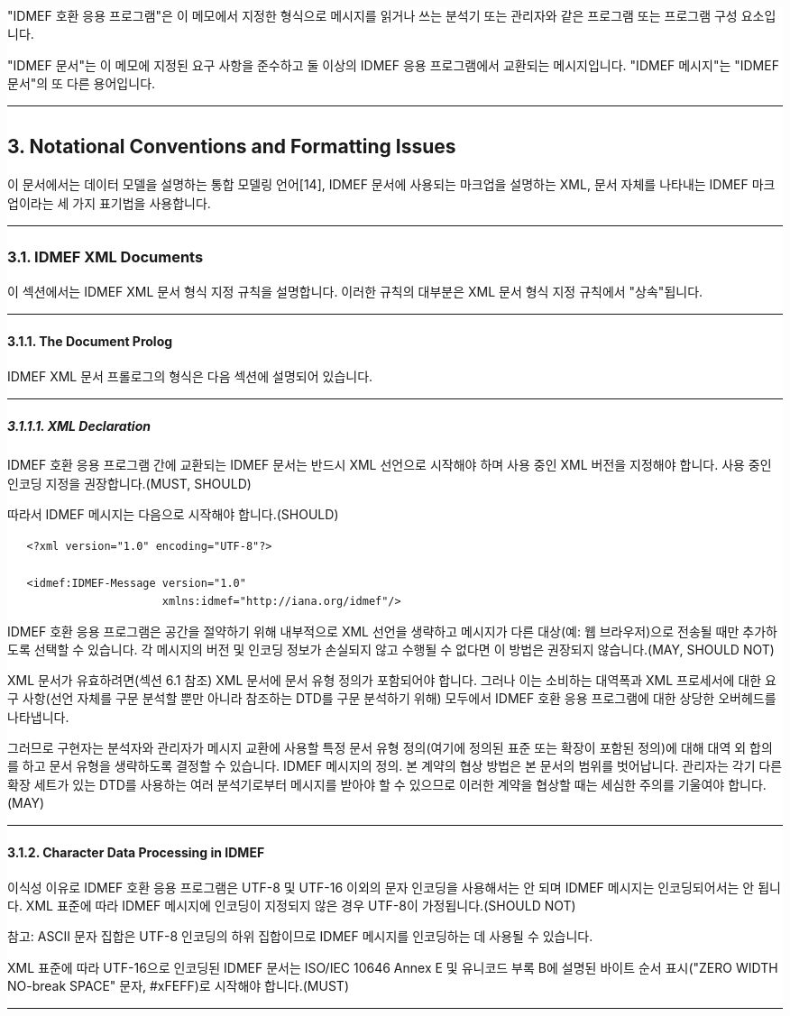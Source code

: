 "IDMEF 호환 응용 프로그램"은 이 메모에서 지정한 형식으로 메시지를 읽거나 쓰는 분석기 또는 관리자와 같은 프로그램 또는 프로그램 구성 요소입니다.

"IDMEF 문서"는 이 메모에 지정된 요구 사항을 준수하고 둘 이상의 IDMEF 응용 프로그램에서 교환되는 메시지입니다. "IDMEF 메시지"는 "IDMEF 문서"의 또 다른 용어입니다.

---
## **3.  Notational Conventions and Formatting Issues**

이 문서에서는 데이터 모델을 설명하는 통합 모델링 언어\[14\], IDMEF 문서에 사용되는 마크업을 설명하는 XML, 문서 자체를 나타내는 IDMEF 마크업이라는 세 가지 표기법을 사용합니다.

---
### **3.1.  IDMEF XML Documents**

이 섹션에서는 IDMEF XML 문서 형식 지정 규칙을 설명합니다. 이러한 규칙의 대부분은 XML 문서 형식 지정 규칙에서 "상속"됩니다.

---
#### **3.1.1.  The Document Prolog**

IDMEF XML 문서 프롤로그의 형식은 다음 섹션에 설명되어 있습니다.

---
##### **3.1.1.1.  XML Declaration**

IDMEF 호환 응용 프로그램 간에 교환되는 IDMEF 문서는 반드시 XML 선언으로 시작해야 하며 사용 중인 XML 버전을 지정해야 합니다. 사용 중인 인코딩 지정을 권장합니다.\(MUST, SHOULD\)

따라서 IDMEF 메시지는 다음으로 시작해야 합니다.\(SHOULD\)

```text
   <?xml version="1.0" encoding="UTF-8"?>

   <idmef:IDMEF-Message version="1.0"
                        xmlns:idmef="http://iana.org/idmef"/>
```

IDMEF 호환 응용 프로그램은 공간을 절약하기 위해 내부적으로 XML 선언을 생략하고 메시지가 다른 대상\(예: 웹 브라우저\)으로 전송될 때만 추가하도록 선택할 수 있습니다. 각 메시지의 버전 및 인코딩 정보가 손실되지 않고 수행될 수 없다면 이 방법은 권장되지 않습니다.\(MAY, SHOULD NOT\)

XML 문서가 유효하려면\(섹션 6.1 참조\) XML 문서에 문서 유형 정의가 포함되어야 합니다. 그러나 이는 소비하는 대역폭과 XML 프로세서에 대한 요구 사항\(선언 자체를 구문 분석할 뿐만 아니라 참조하는 DTD를 구문 분석하기 위해\) 모두에서 IDMEF 호환 응용 프로그램에 대한 상당한 오버헤드를 나타냅니다.

그러므로 구현자는 분석자와 관리자가 메시지 교환에 사용할 특정 문서 유형 정의\(여기에 정의된 표준 또는 확장이 포함된 정의\)에 대해 대역 외 합의를 하고 문서 유형을 생략하도록 결정할 수 있습니다. IDMEF 메시지의 정의. 본 계약의 협상 방법은 본 문서의 범위를 벗어납니다. 관리자는 각기 다른 확장 세트가 있는 DTD를 사용하는 여러 분석기로부터 메시지를 받아야 할 수 있으므로 이러한 계약을 협상할 때는 세심한 주의를 기울여야 합니다.\(MAY\)

---
#### **3.1.2.  Character Data Processing in IDMEF**

이식성 이유로 IDMEF 호환 응용 프로그램은 UTF-8 및 UTF-16 이외의 문자 인코딩을 사용해서는 안 되며 IDMEF 메시지는 인코딩되어서는 안 됩니다. XML 표준에 따라 IDMEF 메시지에 인코딩이 지정되지 않은 경우 UTF-8이 가정됩니다.\(SHOULD NOT\)

참고: ASCII 문자 집합은 UTF-8 인코딩의 하위 집합이므로 IDMEF 메시지를 인코딩하는 데 사용될 수 있습니다.

XML 표준에 따라 UTF-16으로 인코딩된 IDMEF 문서는 ISO/IEC 10646 Annex E 및 유니코드 부록 B에 설명된 바이트 순서 표시\("ZERO WIDTH NO-break SPACE" 문자, #xFEFF\)로 시작해야 합니다.\(MUST\)

---